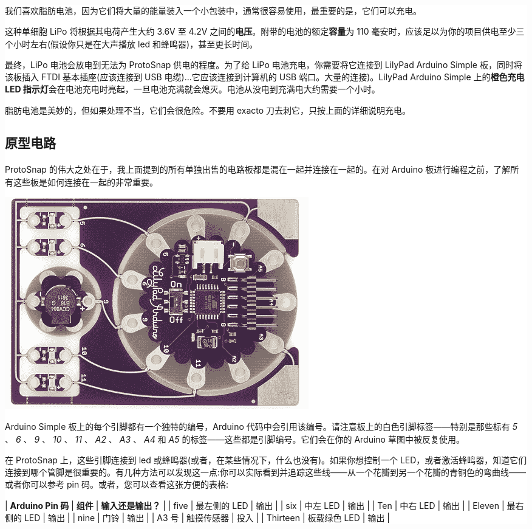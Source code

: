 我们喜欢脂肪电池，因为它们将大量的能量装入一个小包装中，通常很容易使用，最重要的是，它们可以充电。

这种单细胞 LiPo 将根据其电荷产生大约 3.6V 至 4.2V 之间的**电压**。附带的电池的额定**容量**为 110 毫安时，应该足以为你的项目供电至少三个小时左右(假设你只是在大声播放 led 和蜂鸣器)，甚至更长时间。

最终，LiPo 电池会放电到无法为 ProtoSnap 供电的程度。为了给 LiPo 电池充电，你需要将它连接到 LilyPad Arduino Simple 板，同时将该板插入 FTDI 基本插座(应该连接到 USB 电缆)...它应该连接到计算机的 USB 端口。大量的连接)。LilyPad Arduino Simple 上的**橙色充电 LED 指示灯**会在电池充电时亮起，一旦电池充满就会熄灭。电池从没电到充满电大约需要一个小时。

脂肪电池是美妙的，但如果处理不当，它们会很危险。不要用 exacto 刀去刺它，只按上面的详细说明充电。

## 原型电路

ProtoSnap 的伟大之处在于，我上面提到的所有单独出售的电路板都是混在一起并连接在一起的。在对 Arduino 板进行编程之前，了解所有这些板是如何连接在一起的非常重要。

[![Top View of Protosnap](img/8025498b4b5ca7f0bcfffc9ad41d4ec6.png)](https://cdn.sparkfun.com/assets/b/3/9/2/3/51df1c67ce395fc228000000.png)

Arduino Simple 板上的每个引脚都有一个独特的编号，Arduino 代码中会引用该编号。请注意板上的白色引脚标签——特别是那些标有 *5* 、 *6* 、 *9* 、 *10* 、 *11* 、 *A2* 、 *A3* 、 *A4* 和 *A5* 的标签——这些都是引脚编号。它们会在你的 Arduino 草图中被反复使用。

在 ProtoSnap 上，这些引脚连接到 led 或蜂鸣器(或者，在某些情况下，什么也没有)。如果你想控制一个 LED，或者激活蜂鸣器，知道它们连接到哪个管脚是很重要的。有几种方法可以发现这一点:你可以实际看到并追踪这些线——从一个花瓣到另一个花瓣的青铜色的弯曲线——或者你可以参考 pin 码。或者，您可以查看这张方便的表格:

| **Arduino Pin 码** | **组件** | **输入还是输出？** |
| five | 最左侧的 LED | 输出 |
| six | 中左 LED | 输出 |
| Ten | 中右 LED | 输出 |
| Eleven | 最右侧的 LED | 输出 |
| nine | 门铃 | 输出 |
| A3 号 | 触摸传感器 | 投入 |
| Thirteen | 板载绿色 LED | 输出 |
